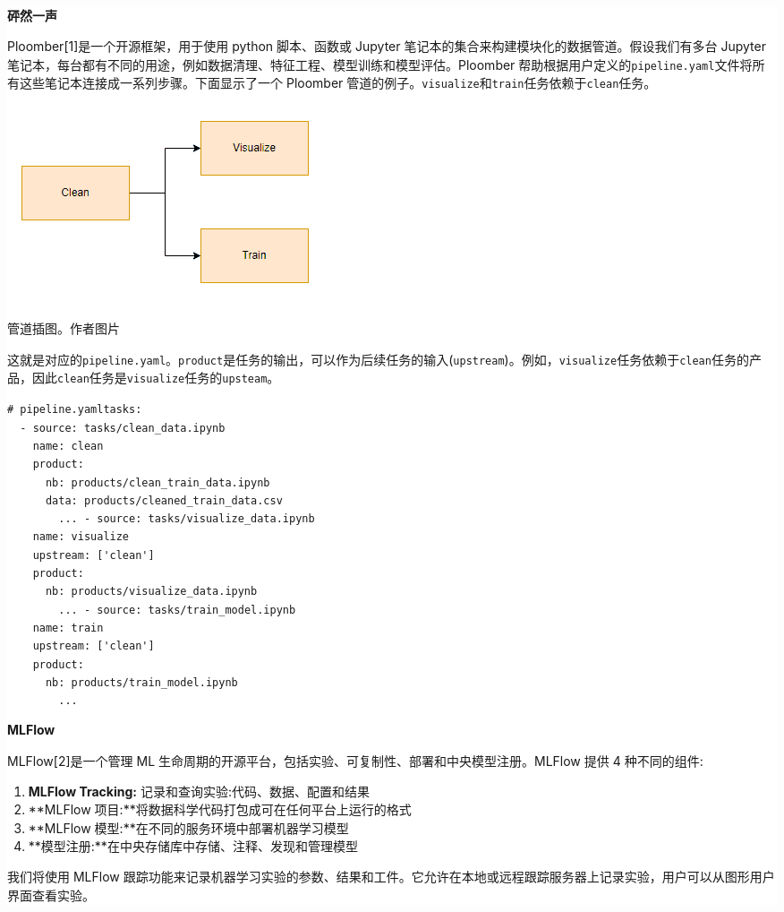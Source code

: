 **砰然一声**

Ploomber[1]是一个开源框架，用于使用 python 脚本、函数或 Jupyter 笔记本的集合来构建模块化的数据管道。假设我们有多台 Jupyter 笔记本，每台都有不同的用途，例如数据清理、特征工程、模型训练和模型评估。Ploomber 帮助根据用户定义的`pipeline.yaml`文件将所有这些笔记本连接成一系列步骤。下面显示了一个 Ploomber 管道的例子。`visualize`和`train`任务依赖于`clean`任务。

![](img/02a8ad1a4cdaacfc7b24468395d806fa.png)

管道插图。作者图片

这就是对应的`pipeline.yaml`。`product`是任务的输出，可以作为后续任务的输入(`upstream`)。例如，`visualize`任务依赖于`clean`任务的产品，因此`clean`任务是`visualize`任务的`upsteam`。

```
# pipeline.yamltasks:
  - source: tasks/clean_data.ipynb
    name: clean
    product:
      nb: products/clean_train_data.ipynb
      data: products/cleaned_train_data.csv
		... - source: tasks/visualize_data.ipynb
    name: visualize
    upstream: ['clean']
    product:
      nb: products/visualize_data.ipynb
		... - source: tasks/train_model.ipynb
    name: train
    upstream: ['clean']
    product:
      nb: products/train_model.ipynb
		...
```

**MLFlow**

MLFlow[2]是一个管理 ML 生命周期的开源平台，包括实验、可复制性、部署和中央模型注册。MLFlow 提供 4 种不同的组件:

1.  **MLFlow Tracking:** 记录和查询实验:代码、数据、配置和结果
2.  **MLFlow 项目:**将数据科学代码打包成可在任何平台上运行的格式
3.  **MLFlow 模型:**在不同的服务环境中部署机器学习模型
4.  **模型注册:**在中央存储库中存储、注释、发现和管理模型

我们将使用 MLFlow 跟踪功能来记录机器学习实验的参数、结果和工件。它允许在本地或远程跟踪服务器上记录实验，用户可以从图形用户界面查看实验。
